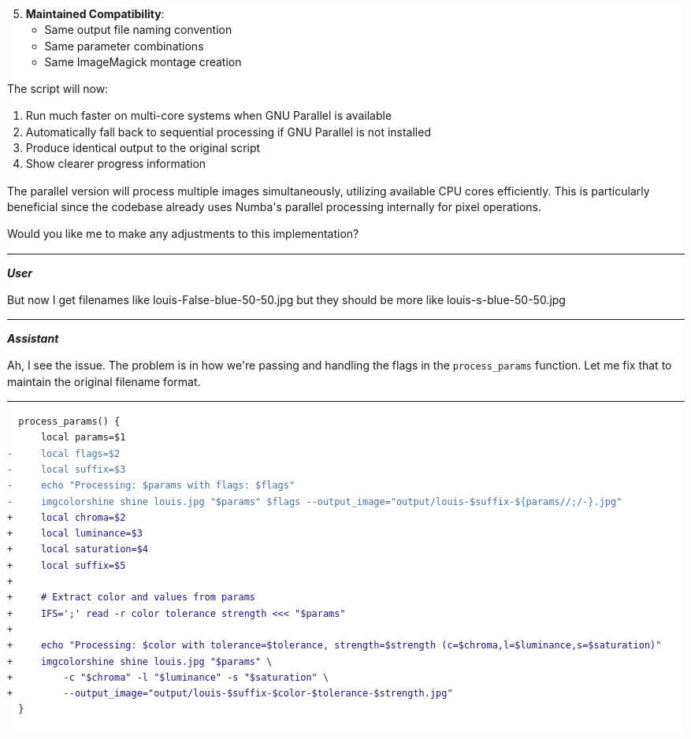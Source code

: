 5. **Maintained Compatibility**:
   - Same output file naming convention
   - Same parameter combinations
   - Same ImageMagick montage creation

The script will now:
1. Run much faster on multi-core systems when GNU Parallel is available
2. Automatically fall back to sequential processing if GNU Parallel is not installed
3. Produce identical output to the original script
4. Show clearer progress information

The parallel version will process multiple images simultaneously, utilizing available CPU cores efficiently. This is particularly beneficial since the codebase already uses Numba's parallel processing internally for pixel operations.

Would you like me to make any adjustments to this implementation?

---

_**User**_

But now I get filenames like louis-False-blue-50-50.jpg but they should be more like louis-s-blue-50-50.jpg

---

_**Assistant**_

Ah, I see the issue. The problem is in how we're passing and handling the flags in the `process_params` function. Let me fix that to maintain the original filename format.

---

```diff
  process_params() {
      local params=$1
-     local flags=$2
-     local suffix=$3
-     echo "Processing: $params with flags: $flags"
-     imgcolorshine shine louis.jpg "$params" $flags --output_image="output/louis-$suffix-${params//;/-}.jpg"
+     local chroma=$2
+     local luminance=$3
+     local saturation=$4
+     local suffix=$5
+     
+     # Extract color and values from params
+     IFS=';' read -r color tolerance strength <<< "$params"
+     
+     echo "Processing: $color with tolerance=$tolerance, strength=$strength (c=$chroma,l=$luminance,s=$saturation)"
+     imgcolorshine shine louis.jpg "$params" \
+         -c "$chroma" -l "$luminance" -s "$saturation" \
+         --output_image="output/louis-$suffix-$color-$tolerance-$strength.jpg"
  }
  
```

